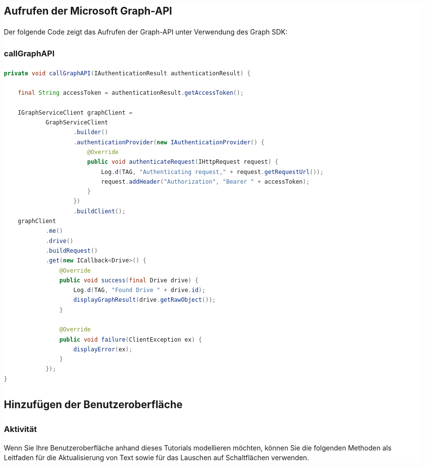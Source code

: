 ```java 
```

## <a name="call-microsoft-graph-api"></a>Aufrufen der Microsoft Graph-API 

Der folgende Code zeigt das Aufrufen der Graph-API unter Verwendung des Graph SDK: 

### <a name="callgraphapi"></a>callGraphAPI 

```java
private void callGraphAPI(IAuthenticationResult authenticationResult) {

    final String accessToken = authenticationResult.getAccessToken();

    IGraphServiceClient graphClient =
            GraphServiceClient
                    .builder()
                    .authenticationProvider(new IAuthenticationProvider() {
                        @Override
                        public void authenticateRequest(IHttpRequest request) {
                            Log.d(TAG, "Authenticating request," + request.getRequestUrl());
                            request.addHeader("Authorization", "Bearer " + accessToken);
                        }
                    })
                    .buildClient();
    graphClient
            .me()
            .drive()
            .buildRequest()
            .get(new ICallback<Drive>() {
                @Override
                public void success(final Drive drive) {
                    Log.d(TAG, "Found Drive " + drive.id);
                    displayGraphResult(drive.getRawObject());
                }

                @Override
                public void failure(ClientException ex) {
                    displayError(ex);
                }
            });
}
```

## <a name="add-ui"></a>Hinzufügen der Benutzeroberfläche
### <a name="activity"></a>Aktivität 
Wenn Sie Ihre Benutzeroberfläche anhand dieses Tutorials modellieren möchten, können Sie die folgenden Methoden als Leitfaden für die Aktualisierung von Text sowie für das Lauschen auf Schaltflächen verwenden.
